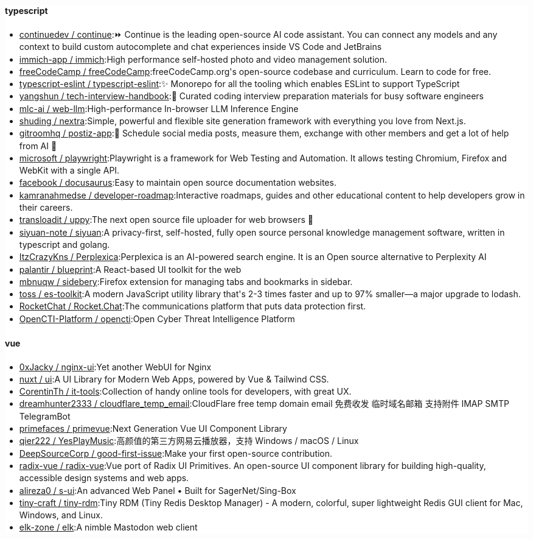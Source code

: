 #### typescript
* [continuedev / continue](https://github.com/continuedev/continue):⏩ Continue is the leading open-source AI code assistant. You can connect any models and any context to build custom autocomplete and chat experiences inside VS Code and JetBrains
* [immich-app / immich](https://github.com/immich-app/immich):High performance self-hosted photo and video management solution.
* [freeCodeCamp / freeCodeCamp](https://github.com/freeCodeCamp/freeCodeCamp):freeCodeCamp.org's open-source codebase and curriculum. Learn to code for free.
* [typescript-eslint / typescript-eslint](https://github.com/typescript-eslint/typescript-eslint):✨ Monorepo for all the tooling which enables ESLint to support TypeScript
* [yangshun / tech-interview-handbook](https://github.com/yangshun/tech-interview-handbook):💯 Curated coding interview preparation materials for busy software engineers
* [mlc-ai / web-llm](https://github.com/mlc-ai/web-llm):High-performance In-browser LLM Inference Engine
* [shuding / nextra](https://github.com/shuding/nextra):Simple, powerful and flexible site generation framework with everything you love from Next.js.
* [gitroomhq / postiz-app](https://github.com/gitroomhq/postiz-app):📨 Schedule social media posts, measure them, exchange with other members and get a lot of help from AI 🚀
* [microsoft / playwright](https://github.com/microsoft/playwright):Playwright is a framework for Web Testing and Automation. It allows testing Chromium, Firefox and WebKit with a single API.
* [facebook / docusaurus](https://github.com/facebook/docusaurus):Easy to maintain open source documentation websites.
* [kamranahmedse / developer-roadmap](https://github.com/kamranahmedse/developer-roadmap):Interactive roadmaps, guides and other educational content to help developers grow in their careers.
* [transloadit / uppy](https://github.com/transloadit/uppy):The next open source file uploader for web browsers 🐶
* [siyuan-note / siyuan](https://github.com/siyuan-note/siyuan):A privacy-first, self-hosted, fully open source personal knowledge management software, written in typescript and golang.
* [ItzCrazyKns / Perplexica](https://github.com/ItzCrazyKns/Perplexica):Perplexica is an AI-powered search engine. It is an Open source alternative to Perplexity AI
* [palantir / blueprint](https://github.com/palantir/blueprint):A React-based UI toolkit for the web
* [mbnuqw / sidebery](https://github.com/mbnuqw/sidebery):Firefox extension for managing tabs and bookmarks in sidebar.
* [toss / es-toolkit](https://github.com/toss/es-toolkit):A modern JavaScript utility library that's 2-3 times faster and up to 97% smaller—a major upgrade to lodash.
* [RocketChat / Rocket.Chat](https://github.com/RocketChat/Rocket.Chat):The communications platform that puts data protection first.
* [OpenCTI-Platform / opencti](https://github.com/OpenCTI-Platform/opencti):Open Cyber Threat Intelligence Platform

#### vue
* [0xJacky / nginx-ui](https://github.com/0xJacky/nginx-ui):Yet another WebUI for Nginx
* [nuxt / ui](https://github.com/nuxt/ui):A UI Library for Modern Web Apps, powered by Vue & Tailwind CSS.
* [CorentinTh / it-tools](https://github.com/CorentinTh/it-tools):Collection of handy online tools for developers, with great UX.
* [dreamhunter2333 / cloudflare_temp_email](https://github.com/dreamhunter2333/cloudflare_temp_email):CloudFlare free temp domain email 免费收发 临时域名邮箱 支持附件 IMAP SMTP TelegramBot
* [primefaces / primevue](https://github.com/primefaces/primevue):Next Generation Vue UI Component Library
* [qier222 / YesPlayMusic](https://github.com/qier222/YesPlayMusic):高颜值的第三方网易云播放器，支持 Windows / macOS / Linux
* [DeepSourceCorp / good-first-issue](https://github.com/DeepSourceCorp/good-first-issue):Make your first open-source contribution.
* [radix-vue / radix-vue](https://github.com/radix-vue/radix-vue):Vue port of Radix UI Primitives. An open-source UI component library for building high-quality, accessible design systems and web apps.
* [alireza0 / s-ui](https://github.com/alireza0/s-ui):An advanced Web Panel • Built for SagerNet/Sing-Box
* [tiny-craft / tiny-rdm](https://github.com/tiny-craft/tiny-rdm):Tiny RDM (Tiny Redis Desktop Manager) - A modern, colorful, super lightweight Redis GUI client for Mac, Windows, and Linux.
* [elk-zone / elk](https://github.com/elk-zone/elk):A nimble Mastodon web client